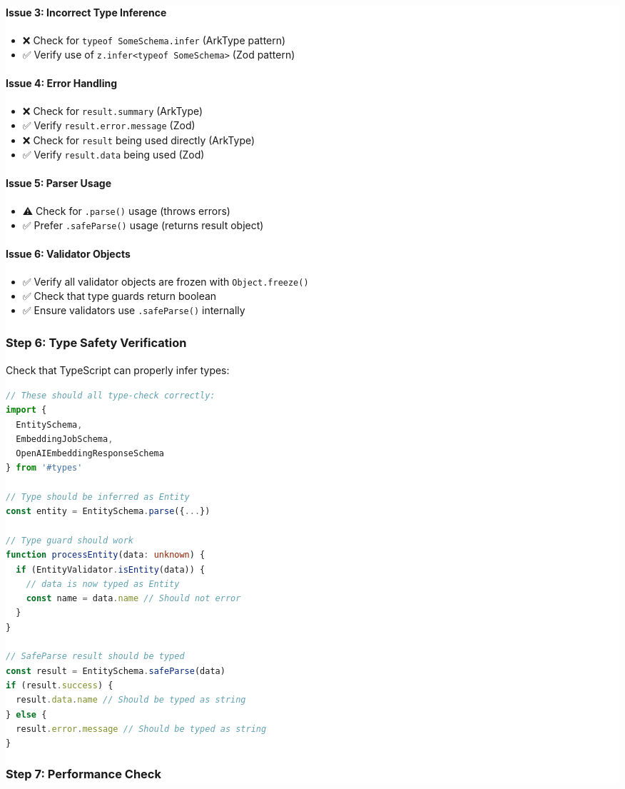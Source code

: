 #### Issue 3: Incorrect Type Inference
- ❌ Check for `typeof SomeSchema.infer` (ArkType pattern)
- ✅ Verify use of `z.infer<typeof SomeSchema>` (Zod pattern)

#### Issue 4: Error Handling
- ❌ Check for `result.summary` (ArkType)
- ✅ Verify `result.error.message` (Zod)
- ❌ Check for `result` being used directly (ArkType)
- ✅ Verify `result.data` being used (Zod)

#### Issue 5: Parser Usage
- ⚠️  Check for `.parse()` usage (throws errors)
- ✅ Prefer `.safeParse()` usage (returns result object)

#### Issue 6: Validator Objects
- ✅ Verify all validator objects are frozen with `Object.freeze()`
- ✅ Check that type guards return boolean
- ✅ Ensure validators use `.safeParse()` internally

### Step 6: Type Safety Verification

Check that TypeScript can properly infer types:

```typescript
// These should all type-check correctly:
import { 
  EntitySchema, 
  EmbeddingJobSchema, 
  OpenAIEmbeddingResponseSchema 
} from '#types'

// Type should be inferred as Entity
const entity = EntitySchema.parse({...})

// Type guard should work
function processEntity(data: unknown) {
  if (EntityValidator.isEntity(data)) {
    // data is now typed as Entity
    const name = data.name // Should not error
  }
}

// SafeParse result should be typed
const result = EntitySchema.safeParse(data)
if (result.success) {
  result.data.name // Should be typed as string
} else {
  result.error.message // Should be typed as string
}
```

### Step 7: Performance Check
